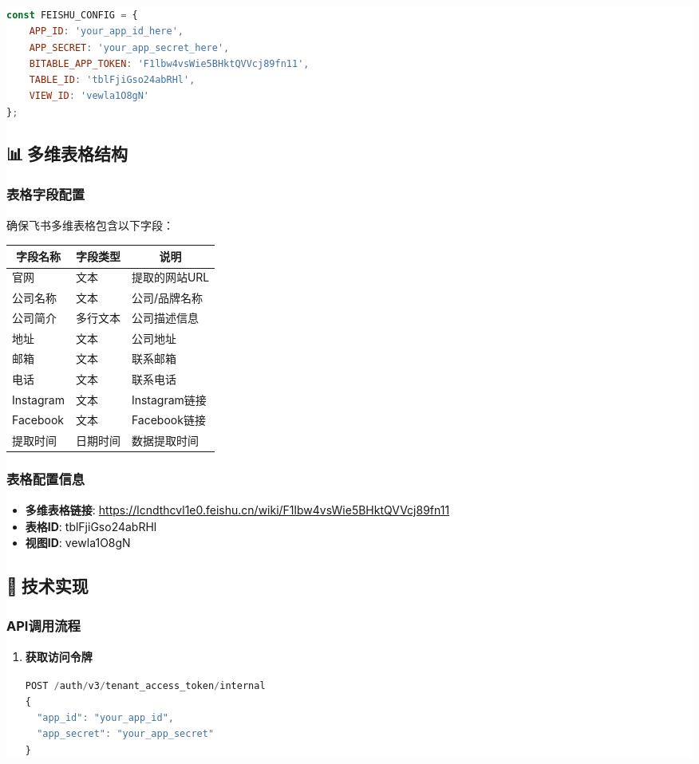 ```javascript
const FEISHU_CONFIG = {
    APP_ID: 'your_app_id_here',
    APP_SECRET: 'your_app_secret_here',
    BITABLE_APP_TOKEN: 'F1lbw4vsWie5BHktQVVcj89fn11',
    TABLE_ID: 'tblFjiGso24abRHl',
    VIEW_ID: 'vewla1O8gN'
};
```

## 📊 多维表格结构

### 表格字段配置

确保飞书多维表格包含以下字段：

| 字段名称 | 字段类型 | 说明 |
|---------|---------|------|
| 官网 | 文本 | 提取的网站URL |
| 公司名称 | 文本 | 公司/品牌名称 |
| 公司简介 | 多行文本 | 公司描述信息 |
| 地址 | 文本 | 公司地址 |
| 邮箱 | 文本 | 联系邮箱 |
| 电话 | 文本 | 联系电话 |
| Instagram | 文本 | Instagram链接 |
| Facebook | 文本 | Facebook链接 |
| 提取时间 | 日期时间 | 数据提取时间 |

### 表格配置信息

- **多维表格链接**: https://lcndthcvl1e0.feishu.cn/wiki/F1lbw4vsWie5BHktQVVcj89fn11
- **表格ID**: tblFjiGso24abRHl
- **视图ID**: vewla1O8gN

## 🔧 技术实现

### API调用流程

1. **获取访问令牌**
   ```javascript
   POST /auth/v3/tenant_access_token/internal
   {
     "app_id": "your_app_id",
     "app_secret": "your_app_secret"
   }
   ```
